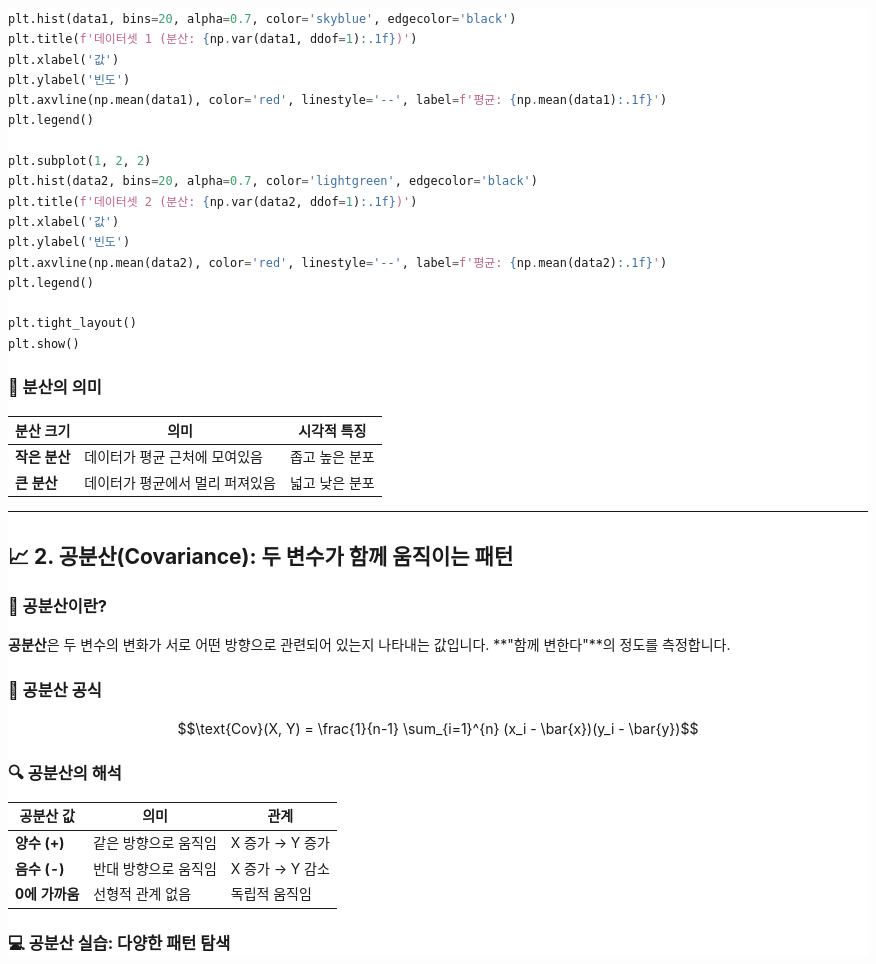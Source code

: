 ```python
plt.hist(data1, bins=20, alpha=0.7, color='skyblue', edgecolor='black')
plt.title(f'데이터셋 1 (분산: {np.var(data1, ddof=1):.1f})')
plt.xlabel('값')
plt.ylabel('빈도')
plt.axvline(np.mean(data1), color='red', linestyle='--', label=f'평균: {np.mean(data1):.1f}')
plt.legend()

plt.subplot(1, 2, 2)
plt.hist(data2, bins=20, alpha=0.7, color='lightgreen', edgecolor='black')
plt.title(f'데이터셋 2 (분산: {np.var(data2, ddof=1):.1f})')
plt.xlabel('값')
plt.ylabel('빈도')
plt.axvline(np.mean(data2), color='red', linestyle='--', label=f'평균: {np.mean(data2):.1f}')
plt.legend()

plt.tight_layout()
plt.show()
```

### 🎯 분산의 의미

| 분산 크기 | 의미 | 시각적 특징 |
|---------|------|------------|
| **작은 분산** | 데이터가 평균 근처에 모여있음 | 좁고 높은 분포 |
| **큰 분산** | 데이터가 평균에서 멀리 퍼져있음 | 넓고 낮은 분포 |

---

## 📈 2. 공분산(Covariance): 두 변수가 함께 움직이는 패턴

### 🎯 공분산이란?

**공분산**은 두 변수의 변화가 서로 어떤 방향으로 관련되어 있는지 나타내는 값입니다. **"함께 변한다"**의 정도를 측정합니다.

### 📐 공분산 공식

$$\text{Cov}(X, Y) = \frac{1}{n-1} \sum_{i=1}^{n} (x_i - \bar{x})(y_i - \bar{y})$$

### 🔍 공분산의 해석

| 공분산 값 | 의미 | 관계 |
|---------|------|------|
| **양수 (+)** | 같은 방향으로 움직임 | X 증가 → Y 증가 |
| **음수 (-)** | 반대 방향으로 움직임 | X 증가 → Y 감소 |
| **0에 가까움** | 선형적 관계 없음 | 독립적 움직임 |

### 💻 공분산 실습: 다양한 패턴 탐색
